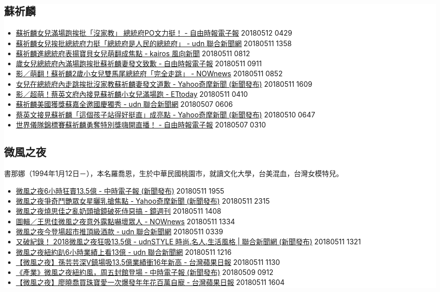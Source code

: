 ## 蘇祈麟


- [蘇祈麟女兒滿場跑挨批「沒家教」 總統府PO文力挺！ - 自由時報電子報](http://news.ltn.com.tw/news/life/breakingnews/2423690 "蘇祈麟女兒滿場跑挨批「沒家教」 總統府PO文力挺！ - 自由時報電子報") 20180512 0429
- [蘇祈麟女兒挨批總統府力挺「總統府是人民的總統府」 - udn 聯合新聞網](https://udn.com/news/story/6656/3137600 "蘇祈麟女兒挨批總統府力挺「總統府是人民的總統府」 - udn 聯合新聞網") 20180511 1358
- [蘇祈麟進總統府表揚寶貝女兒萌翻成焦點 - kairos 風向新聞](https://kairos.news/106234 "蘇祈麟進總統府表揚寶貝女兒萌翻成焦點 - kairos 風向新聞") 20180511 0812
- [歲女兒總統府內滿場跑挨批蘇祈麟妻發文致歉 - 自由時報電子報](http://news.ltn.com.tw/news/life/breakingnews/2422996 "歲女兒總統府內滿場跑挨批蘇祈麟妻發文致歉 - 自由時報電子報") 20180511 0911
- [影／萌翻！蘇祈麟2歲小女兒雙馬尾總統府「完全走跳」 - NOWnews](https://www.nownews.com/news/20180511/2752488 "影／萌翻！蘇祈麟2歲小女兒雙馬尾總統府「完全走跳」 - NOWnews") 20180511 0852
- [女兒在總統府內走跳挨批沒家教蘇祈麟妻發文道歉 - Yahoo奇摩新聞 (新聞發布)](https://tw.news.yahoo.com/%E5%A5%B3%E5%85%92%E5%9C%A8%E7%B8%BD%E7%B5%B1%E5%BA%9C%E5%85%A7%E8%B5%B0%E8%B7%B3%E6%8C%A8%E6%89%B9%E6%B2%92%E5%AE%B6%E6%95%99-%E8%98%87%E7%A5%88%E9%BA%9F%E5%A6%BB%E7%99%BC%E6%96%87%E9%81%93%E6%AD%89-153223303.html "女兒在總統府內走跳挨批沒家教蘇祈麟妻發文道歉 - Yahoo奇摩新聞 (新聞發布)") 20180511 1609
- [影／超萌！蔡英文府內接見蘇祈麟小女兒滿場跑 - ETtoday](https://www.ettoday.net/news/20180511/1167555.htm "影／超萌！蔡英文府內接見蘇祈麟小女兒滿場跑 - ETtoday") 20180511 0410
- [蘇祈麟美國獲獎蘇嘉全邀國慶獨秀 - udn 聯合新聞網](https://udn.com/news/story/10930/3128008?from=udn-referralnews_ch2artbottom "蘇祈麟美國獲獎蘇嘉全邀國慶獨秀 - udn 聯合新聞網") 20180507 0606
- [蔡英文接見蘇祈麟「這個孩子站得好挺直」成亮點 - Yahoo奇摩新聞 (新聞發布)](https://tw.news.yahoo.com/%E8%98%87%E7%A5%88%E9%BA%9F%E4%BE%86%E8%A6%8B%E7%B8%BD%E7%B5%B1%E4%BA%86-%E8%94%A1%E8%8B%B1%E6%96%87%E9%96%8B%E7%9B%B4%E6%92%AD-062100284.html "蔡英文接見蘇祈麟「這個孩子站得好挺直」成亮點 - Yahoo奇摩新聞 (新聞發布)") 20180510 0647
- [世界儀隊錦標賽蘇祈麟勇奪特別獎嗨開直播！ - 自由時報電子報](http://news.ltn.com.tw/news/politics/breakingnews/2417650 "世界儀隊錦標賽蘇祈麟勇奪特別獎嗨開直播！ - 自由時報電子報") 20180507 0310

## 微風之夜

書那娜（1994年1月12日－），本名羅喬恩，生於中華民國桃園市，就讀文化大學，台美混血，台灣女模特兒。
- [微風之夜6小時狂賣13.5億 - 中時電子報 (新聞發布)](http://www.chinatimes.com/newspapers/20180512000226-260202 "微風之夜6小時狂賣13.5億 - 中時電子報 (新聞發布)") 20180511 1955
- [微風之夜爭奇鬥艷眾女星曬乳搶焦點 - Yahoo奇摩新聞 (新聞發布)](https://tw.news.yahoo.com/%E5%BE%AE%E9%A2%A8%E4%B9%8B%E5%A4%9C%E7%88%AD%E5%A5%87%E9%AC%A5%E8%89%B7-%E7%9C%BE%E5%A5%B3%E6%98%9F%E6%9B%AC%E4%B9%B3%E6%90%B6%E7%84%A6%E9%BB%9E-225728179.html "微風之夜爭奇鬥艷眾女星曬乳搶焦點 - Yahoo奇摩新聞 (新聞發布)") 20180511 2315
- [微風之夜燒思佳之亂奶頭搶鏡破死侍惡搞 - 鏡週刊](https://www.mirrormedia.mg/story/20180511ent023/ "微風之夜燒思佳之亂奶頭搶鏡破死侍惡搞 - 鏡週刊") 20180511 1408
- [圖輯／王思佳微風之夜意外露點嚇壞眾人 - NOWnews](https://www.nownews.com/news/20180511/2752770 "圖輯／王思佳微風之夜意外露點嚇壞眾人 - NOWnews") 20180511 1334
- [微風之夜今登場超市推頂級酒款 - udn 聯合新聞網](https://udn.com/news/story/7270/3136381 "微風之夜今登場超市推頂級酒款 - udn 聯合新聞網") 20180511 0339
- [又破紀錄！ 2018微風之夜狂吸13.5億 - udnSTYLE 時尚.名人.生活風格 | 聯合新聞網 (新聞發布)](https://style.udn.com/style/story/11350/3137549 "又破紀錄！ 2018微風之夜狂吸13.5億 - udnSTYLE 時尚.名人.生活風格 | 聯合新聞網 (新聞發布)") 20180511 1321
- [微風之夜紐約趴6小時業績上看13億 - udn 聯合新聞網](https://udn.com/news/story/7270/3137336 "微風之夜紐約趴6小時業績上看13億 - udn 聯合新聞網") 20180511 1216
- [【微風之夜】孫芸芸深V鎮場吸13.5億業績衝16年新高 - 台灣蘋果日報](https://tw.news.appledaily.com/new/realtime/20180511/1352019/ "【微風之夜】孫芸芸深V鎮場吸13.5億業績衝16年新高 - 台灣蘋果日報") 20180511 1130
- [《產業》微風之夜紐約風，周五封館登場 - 中時電子報 (新聞發布)](http://www.chinatimes.com/realtimenews/20180509003537-260410 "《產業》微風之夜紐約風，周五封館登場 - 中時電子報 (新聞發布)") 20180509 0912
- [【微風之夜】廖曉喬買珠寶愛一次爆發年年花百萬自寵 - 台灣蘋果日報](https://tw.news.appledaily.com/new/realtime/20180512/1352183/ "【微風之夜】廖曉喬買珠寶愛一次爆發年年花百萬自寵 - 台灣蘋果日報") 20180511 1604
